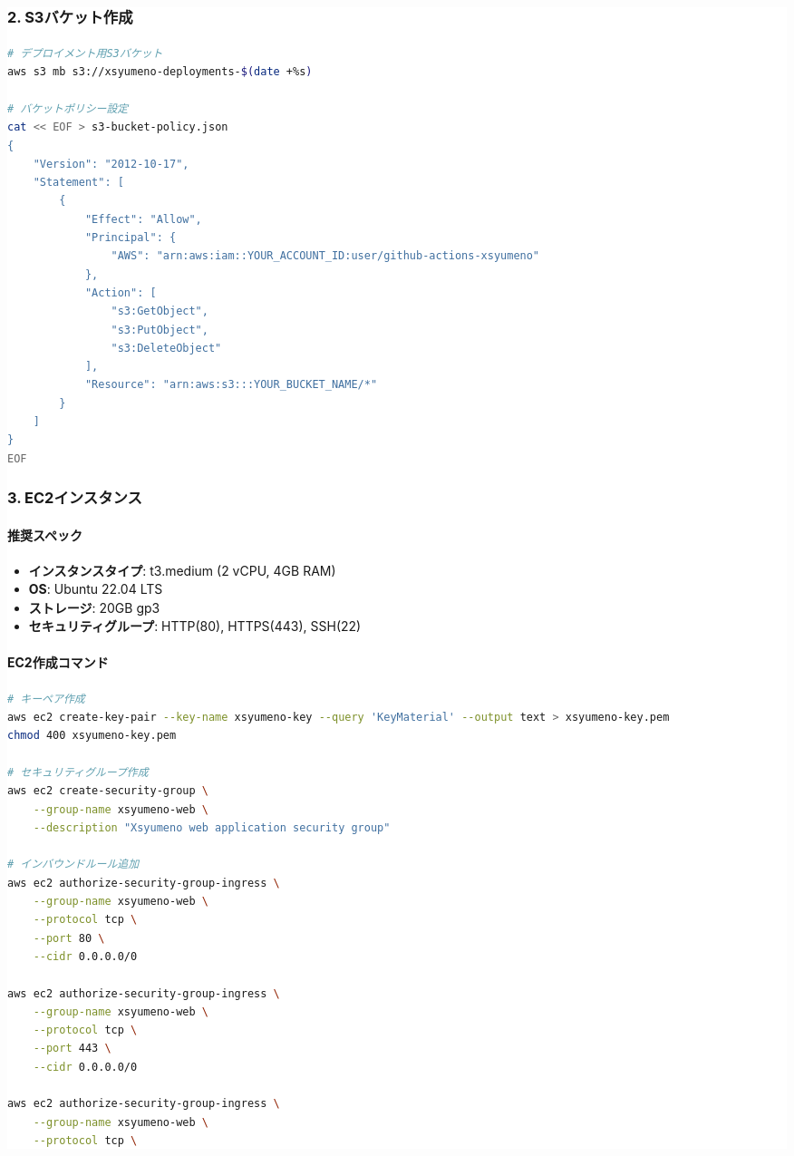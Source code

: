 ### 2. S3バケット作成

```bash
# デプロイメント用S3バケット
aws s3 mb s3://xsyumeno-deployments-$(date +%s)

# バケットポリシー設定
cat << EOF > s3-bucket-policy.json
{
    "Version": "2012-10-17",
    "Statement": [
        {
            "Effect": "Allow",
            "Principal": {
                "AWS": "arn:aws:iam::YOUR_ACCOUNT_ID:user/github-actions-xsyumeno"
            },
            "Action": [
                "s3:GetObject",
                "s3:PutObject",
                "s3:DeleteObject"
            ],
            "Resource": "arn:aws:s3:::YOUR_BUCKET_NAME/*"
        }
    ]
}
EOF
```

### 3. EC2インスタンス

#### 推奨スペック
- **インスタンスタイプ**: t3.medium (2 vCPU, 4GB RAM)
- **OS**: Ubuntu 22.04 LTS
- **ストレージ**: 20GB gp3
- **セキュリティグループ**: HTTP(80), HTTPS(443), SSH(22)

#### EC2作成コマンド
```bash
# キーペア作成
aws ec2 create-key-pair --key-name xsyumeno-key --query 'KeyMaterial' --output text > xsyumeno-key.pem
chmod 400 xsyumeno-key.pem

# セキュリティグループ作成
aws ec2 create-security-group \
    --group-name xsyumeno-web \
    --description "Xsyumeno web application security group"

# インバウンドルール追加
aws ec2 authorize-security-group-ingress \
    --group-name xsyumeno-web \
    --protocol tcp \
    --port 80 \
    --cidr 0.0.0.0/0

aws ec2 authorize-security-group-ingress \
    --group-name xsyumeno-web \
    --protocol tcp \
    --port 443 \
    --cidr 0.0.0.0/0

aws ec2 authorize-security-group-ingress \
    --group-name xsyumeno-web \
    --protocol tcp \
```